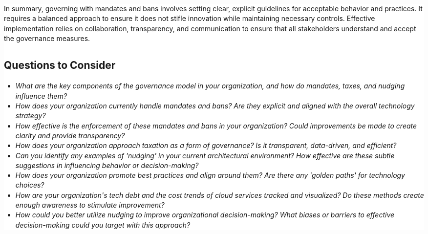 In summary, governing with mandates and bans involves setting clear, explicit guidelines for acceptable behavior and practices. It requires a balanced approach to ensure it does not stifle innovation while maintaining necessary controls. Effective implementation relies on collaboration, transparency, and communication to ensure that all stakeholders understand and accept the governance measures.

## Questions to Consider

* *What are the key components of the governance model in your organization, and how do mandates, taxes, and nudging influence them?*
* *How does your organization currently handle mandates and bans? Are they explicit and aligned with the overall technology strategy?*
* *How effective is the enforcement of these mandates and bans in your organization? Could improvements be made to create clarity and provide transparency?*
* *How does your organization approach taxation as a form of governance? Is it transparent, data-driven, and efficient?*
* *Can you identify any examples of 'nudging' in your current architectural environment? How effective are these subtle suggestions in influencing behavior or decision-making?*
* *How does your organization promote best practices and align around them? Are there any 'golden paths' for technology choices?*
* *How are your organization's tech debt and the cost trends of cloud services tracked and visualized? Do these methods create enough awareness to stimulate improvement?*
* *How could you better utilize nudging to improve organizational decision-making? What biases or barriers to effective decision-making could you target with this approach?*
